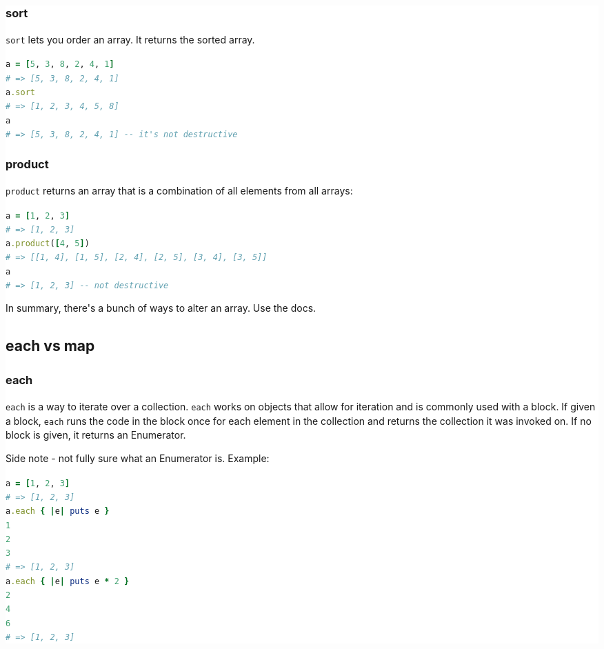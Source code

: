 ### sort

`sort` lets you order an array. It returns the sorted array.

```ruby
a = [5, 3, 8, 2, 4, 1]
# => [5, 3, 8, 2, 4, 1]
a.sort
# => [1, 2, 3, 4, 5, 8]
a
# => [5, 3, 8, 2, 4, 1] -- it's not destructive
```

### product

`product` returns an array that is a combination of all elements from all arrays:

```ruby
a = [1, 2, 3]
# => [1, 2, 3]
a.product([4, 5])
# => [[1, 4], [1, 5], [2, 4], [2, 5], [3, 4], [3, 5]]
a
# => [1, 2, 3] -- not destructive
```

In summary, there's a bunch of ways to alter an array. Use the docs.

## each vs map

### each

`each` is a way to iterate over a collection. `each` works on objects that allow for iteration and is commonly used with a block. If given a block, `each` runs the code in the block once for each element in the collection and returns the collection it was invoked on. If no block is given, it returns an Enumerator.

Side note - not fully sure what an Enumerator is.
Example:

```ruby
a = [1, 2, 3]
# => [1, 2, 3]
a.each { |e| puts e }
1
2
3
# => [1, 2, 3]
a.each { |e| puts e * 2 }
2
4
6
# => [1, 2, 3]
```
